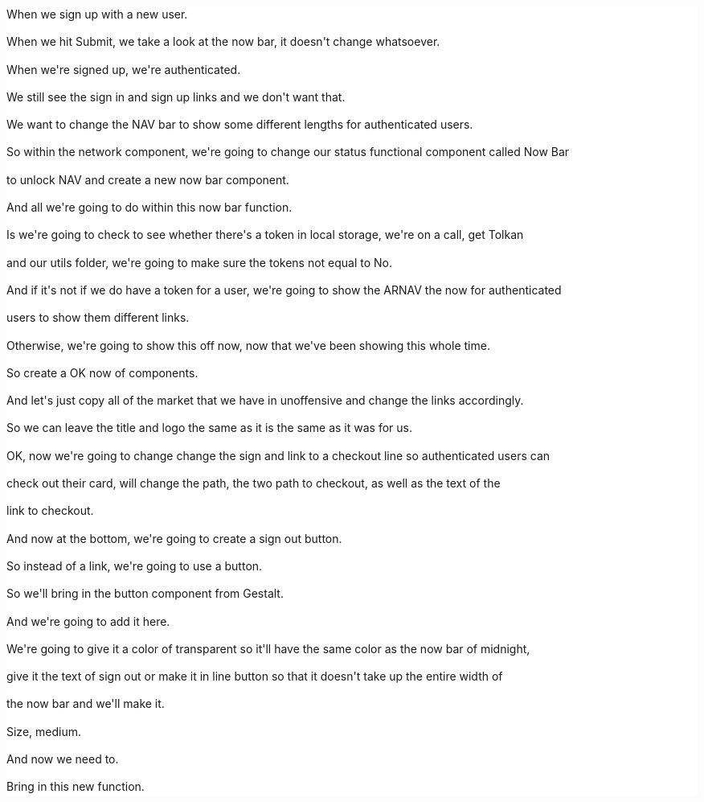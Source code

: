 When we sign up with a new user.

When we hit Submit, we take a look at the now bar, it doesn't change whatsoever.

When we're signed up, we're authenticated.

We still see the sign in and sign up links and we don't want that.

We want to change the NAV bar to show some different lengths for authenticated users.

So within the network component, we're going to change our status functional component called Now Bar

to unlock NAV and create a new now bar component.

And all we're going to do within this now bar function.

Is we're going to check to see whether there's a token in local storage, we're on a call, get Tolkan

and our utils folder, we're going to make sure the tokens not equal to No.

And if it's not if we do have a token for a user, we're going to show the ARNAV the now for authenticated

users to show them different links.

Otherwise, we're going to show this off now, now that we've been showing this whole time.

So create a OK now of components.

And let's just copy all of the market that we have in unoffensive and change the links accordingly.

So we can leave the title and logo the same as it is the same as it was for us.

OK, now we're going to change change the sign and link to a checkout line so authenticated users can

check out their card, will change the path, the two path to checkout, as well as the text of the

link to checkout.

And now at the bottom, we're going to create a sign out button.

So instead of a link, we're going to use a button.

So we'll bring in the button component from Gestalt.

And we're going to add it here.

We're going to give it a color of transparent so it'll have the same color as the now bar of midnight,

give it the text of sign out or make it in line button so that it doesn't take up the entire width of

the now bar and we'll make it.

Size, medium.

And now we need to.

Bring in this new function.
